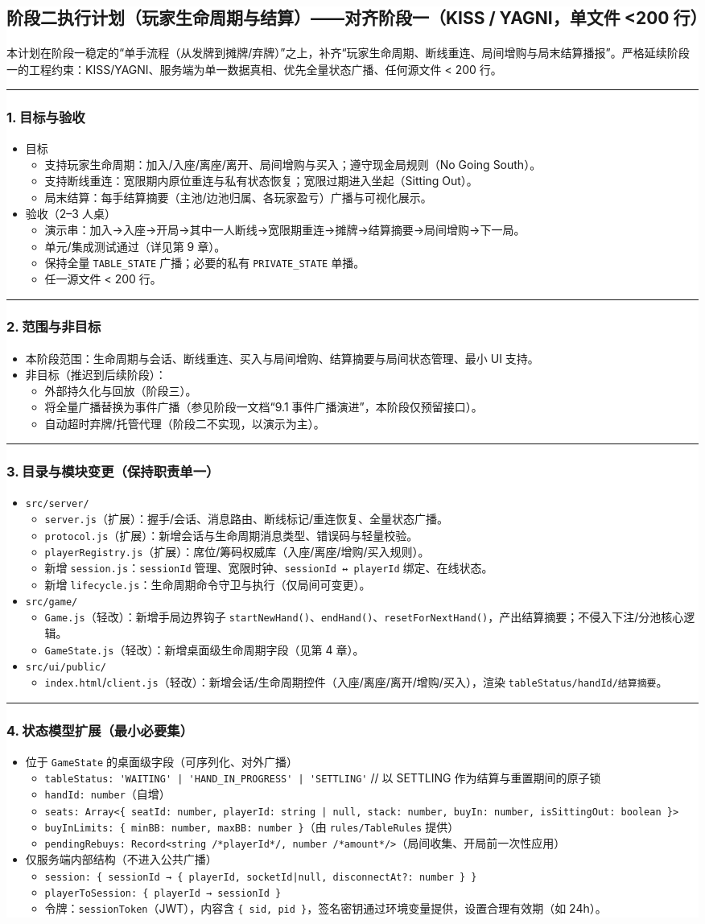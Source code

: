 ## 阶段二执行计划（玩家生命周期与结算）——对齐阶段一（KISS / YAGNI，单文件 <200 行）

本计划在阶段一稳定的“单手流程（从发牌到摊牌/弃牌）”之上，补齐“玩家生命周期、断线重连、局间增购与局末结算播报”。严格延续阶段一的工程约束：KISS/YAGNI、服务端为单一数据真相、优先全量状态广播、任何源文件 < 200 行。

---

### 1. 目标与验收

- 目标
  - 支持玩家生命周期：加入/入座/离座/离开、局间增购与买入；遵守现金局规则（No Going South）。
  - 支持断线重连：宽限期内原位重连与私有状态恢复；宽限过期进入坐起（Sitting Out）。
  - 局末结算：每手结算摘要（主池/边池归属、各玩家盈亏）广播与可视化展示。
- 验收（2–3 人桌）
  - 演示串：加入→入座→开局→其中一人断线→宽限期重连→摊牌→结算摘要→局间增购→下一局。
  - 单元/集成测试通过（详见第 9 章）。
  - 保持全量 `TABLE_STATE` 广播；必要的私有 `PRIVATE_STATE` 单播。
  - 任一源文件 < 200 行。

---

### 2. 范围与非目标

- 本阶段范围：生命周期与会话、断线重连、买入与局间增购、结算摘要与局间状态管理、最小 UI 支持。
- 非目标（推迟到后续阶段）：
  - 外部持久化与回放（阶段三）。
  - 将全量广播替换为事件广播（参见阶段一文档“9.1 事件广播演进”，本阶段仅预留接口）。
  - 自动超时弃牌/托管代理（阶段二不实现，以演示为主）。

---

### 3. 目录与模块变更（保持职责单一）

- `src/server/`
  - `server.js`（扩展）：握手/会话、消息路由、断线标记/重连恢复、全量状态广播。
  - `protocol.js`（扩展）：新增会话与生命周期消息类型、错误码与轻量校验。
  - `playerRegistry.js`（扩展）：席位/筹码权威库（入座/离座/增购/买入规则）。
  - 新增 `session.js`：`sessionId` 管理、宽限时钟、`sessionId ↔ playerId` 绑定、在线状态。
  - 新增 `lifecycle.js`：生命周期命令守卫与执行（仅局间可变更）。
- `src/game/`
  - `Game.js`（轻改）：新增手局边界钩子 `startNewHand()`、`endHand()`、`resetForNextHand()`，产出结算摘要；不侵入下注/分池核心逻辑。
  - `GameState.js`（轻改）：新增桌面级生命周期字段（见第 4 章）。
- `src/ui/public/`
  - `index.html`/`client.js`（轻改）：新增会话/生命周期控件（入座/离座/离开/增购/买入），渲染 `tableStatus/handId/结算摘要`。

---

### 4. 状态模型扩展（最小必要集）

- 位于 `GameState` 的桌面级字段（可序列化、对外广播）
  - `tableStatus: 'WAITING' | 'HAND_IN_PROGRESS' | 'SETTLING'`  // 以 SETTLING 作为结算与重置期间的原子锁
  - `handId: number`（自增）
  - `seats: Array<{ seatId: number, playerId: string | null, stack: number, buyIn: number, isSittingOut: boolean }>`
  - `buyInLimits: { minBB: number, maxBB: number }`（由 `rules/TableRules` 提供）
  - `pendingRebuys: Record<string /*playerId*/, number /*amount*/>`（局间收集、开局前一次性应用）
- 仅服务端内部结构（不进入公共广播）
  - `session: { sessionId → { playerId, socketId|null, disconnectAt?: number } }`
  - `playerToSession: { playerId → sessionId }`
  - 令牌：`sessionToken`（JWT），内容含 `{ sid, pid }`，签名密钥通过环境变量提供，设置合理有效期（如 24h）。
